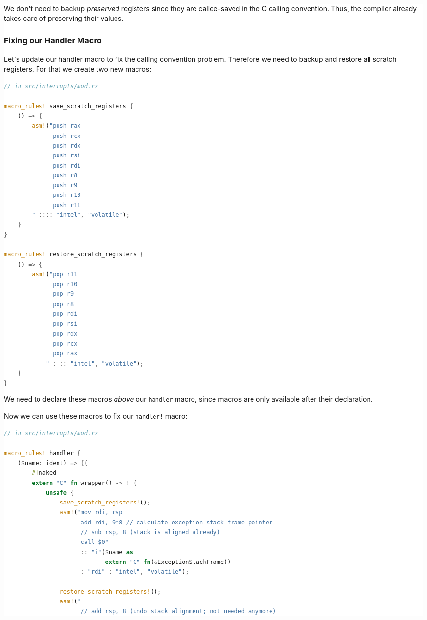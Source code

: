  We don't need to backup _preserved_ registers since they are callee-saved in the C calling convention. Thus, the compiler already takes care of preserving their values.

### Fixing our Handler Macro
Let's update our handler macro to fix the calling convention problem. Therefore we need to backup and restore all scratch registers. For that we create two new macros:

```rust
// in src/interrupts/mod.rs

macro_rules! save_scratch_registers {
    () => {
        asm!("push rax
              push rcx
              push rdx
              push rsi
              push rdi
              push r8
              push r9
              push r10
              push r11
        " :::: "intel", "volatile");
    }
}

macro_rules! restore_scratch_registers {
    () => {
        asm!("pop r11
              pop r10
              pop r9
              pop r8
              pop rdi
              pop rsi
              pop rdx
              pop rcx
              pop rax
            " :::: "intel", "volatile");
    }
}
```
We need to declare these macros _above_ our `handler` macro, since macros are only available after their declaration.

Now we can use these macros to fix our `handler!` macro:

```rust
// in src/interrupts/mod.rs

macro_rules! handler {
    ($name: ident) => {{
        #[naked]
        extern "C" fn wrapper() -> ! {
            unsafe {
                save_scratch_registers!();
                asm!("mov rdi, rsp
                      add rdi, 9*8 // calculate exception stack frame pointer
                      // sub rsp, 8 (stack is aligned already)
                      call $0"
                      :: "i"($name as
                             extern "C" fn(&ExceptionStackFrame))
                      : "rdi" : "intel", "volatile");

                restore_scratch_registers!();
                asm!("
                      // add rsp, 8 (undo stack alignment; not needed anymore)
```

[Github]: https://github.com/phil-opp/blog_os/tree/returning_from_exceptions
[issues]: https://github.com/phil-opp/blog_os/issues
[gitter chat]: https://gitter.im/phil-opp/blog_os
[“Handling Exceptions with Naked Functions”]: ./extra/naked-exceptions/_index.md
[“Handling Exceptions”]: ./posts/09-handling-exceptions/index.md
[memory mapped files]: https://en.wikipedia.org/wiki/Memory-mapped_file
[How debuggers work]: http://eli.thegreenplace.net/2011/01/27/how-debuggers-work-part-2-breakpoints
[set the page table flags]: ./posts/07-remap-the-kernel/index.md#using-the-correct-flags
[amd-manual]: https://support.amd.com/TechDocs/24594.pdf
[Set Up GDB]: ./extra/set-up-gdb/index.md
[Calling conventions]: https://en.wikipedia.org/wiki/Calling_convention
[System V ABI]: http://refspecs.linuxbase.org/elf/x86-64-abi-0.99.pdf
[rust abi]: https://github.com/rust-lang/rfcs/issues/600
[interrupt calling conventions]: https://github.com/rust-lang/rfcs/pull/1275
[Naked functions]: https://github.com/rust-lang/rfcs/blob/master/text/1201-naked-fns.md
[naked fn post]: ./extra/naked-exceptions/02-better-exception-messages/index.md#naked-functions
[Single Instruction Multiple Data (SIMD)]: https://en.wikipedia.org/wiki/SIMD
[auto-vectorization]: https://en.wikipedia.org/wiki/Automatic_vectorization
[MMX]: https://en.wikipedia.org/wiki/MMX_(instruction_set)
[x87 floating point unit]: https://en.wikipedia.org/wiki/X87
[SSE]: https://en.wikipedia.org/wiki/Streaming_SIMD_Extensions
[AVX]: https://en.wikipedia.org/wiki/Advanced_Vector_Extensions
[fxsave]: http://x86.renejeschke.de/html/file_module_x86_id_128.html
[fxrstor]: http://x86.renejeschke.de/html/file_module_x86_id_127.html
[^fn-userspace-sse]: Userspace programs will still be able to use the multimedia registers.
[data layout]: http://llvm.org/docs/LangRef.html#data-layout
[target specification]: https://github.com/rust-lang/rust/blob/c772948b687488a087356cb91432425662e034b9/src/librustc_back/target/mod.rs#L194-L214
[core library]: https://doc.rust-lang.org/nightly/core/index.html
[the very beginning]: ./posts/03-set-up-rust/index.md
[xargo]: https://github.com/japaric/xargo
[red zone]: http://eli.thegreenplace.net/2011/09/06/stack-frame-layout-on-x86-64#the-red-zone
[take weeks to debug]: http://forum.osdev.org/viewtopic.php?t=21720
[^fn-stack-alignment]: The stack alignment is actually wrong here, since we additionally pushed an uneven number of registers. However, the `pop rsi` is wrong too, since the error code is no longer at the top of the stack. When we fix that problem, the stack alignment becomes correct again. So I left it in to keep things simple.
[triple fault]: https://en.wikipedia.org/wiki/Triple_fault
[double fault]: https://en.wikipedia.org/wiki/Double_fault